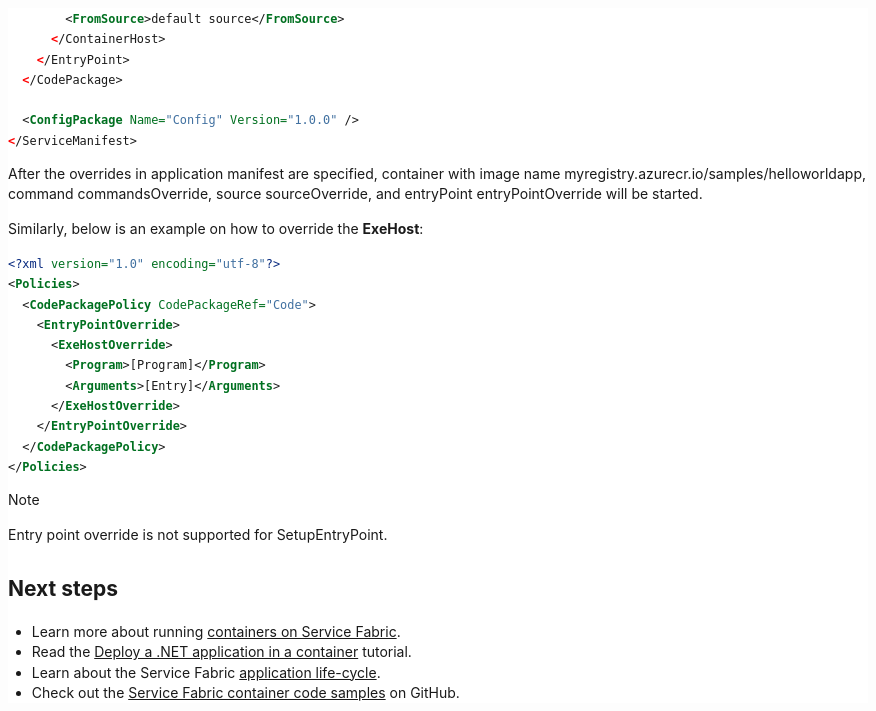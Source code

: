 ```xml
        <FromSource>default source</FromSource>
      </ContainerHost>
    </EntryPoint>
  </CodePackage>

  <ConfigPackage Name="Config" Version="1.0.0" />
</ServiceManifest>
```
After the overrides in application manifest are specified, container with image name myregistry.azurecr.io/samples/helloworldapp, command commandsOverride, source sourceOverride, and entryPoint entryPointOverride will be started.

Similarly, below is an example on how to override the **ExeHost**:
```xml
<?xml version="1.0" encoding="utf-8"?>
<Policies>
  <CodePackagePolicy CodePackageRef="Code">
    <EntryPointOverride>
      <ExeHostOverride>
        <Program>[Program]</Program>
        <Arguments>[Entry]</Arguments>
      </ExeHostOverride>
    </EntryPointOverride>
  </CodePackagePolicy>
</Policies>
```
> [!NOTE]
> Entry point override is not supported for SetupEntryPoint.

## Next steps
* Learn more about running [containers on Service Fabric](service-fabric-containers-overview.md).
* Read the [Deploy a .NET application in a container](service-fabric-host-app-in-a-container.md) tutorial.
* Learn about the Service Fabric [application life-cycle](service-fabric-application-lifecycle.md).
* Check out the [Service Fabric container code samples](https://github.com/Azure-Samples/service-fabric-containers) on GitHub.

[1]: ./media/service-fabric-get-started-containers/MyFirstContainerError.png
[2]: ./media/service-fabric-get-started-containers/MyFirstContainerReady.png
[3]: ./media/service-fabric-get-started-containers/HealthCheckHealthy.png
[4]: ./media/service-fabric-get-started-containers/HealthCheckUnhealthy_App.png
[5]: ./media/service-fabric-get-started-containers/HealthCheckUnhealthy_Dsp.png
